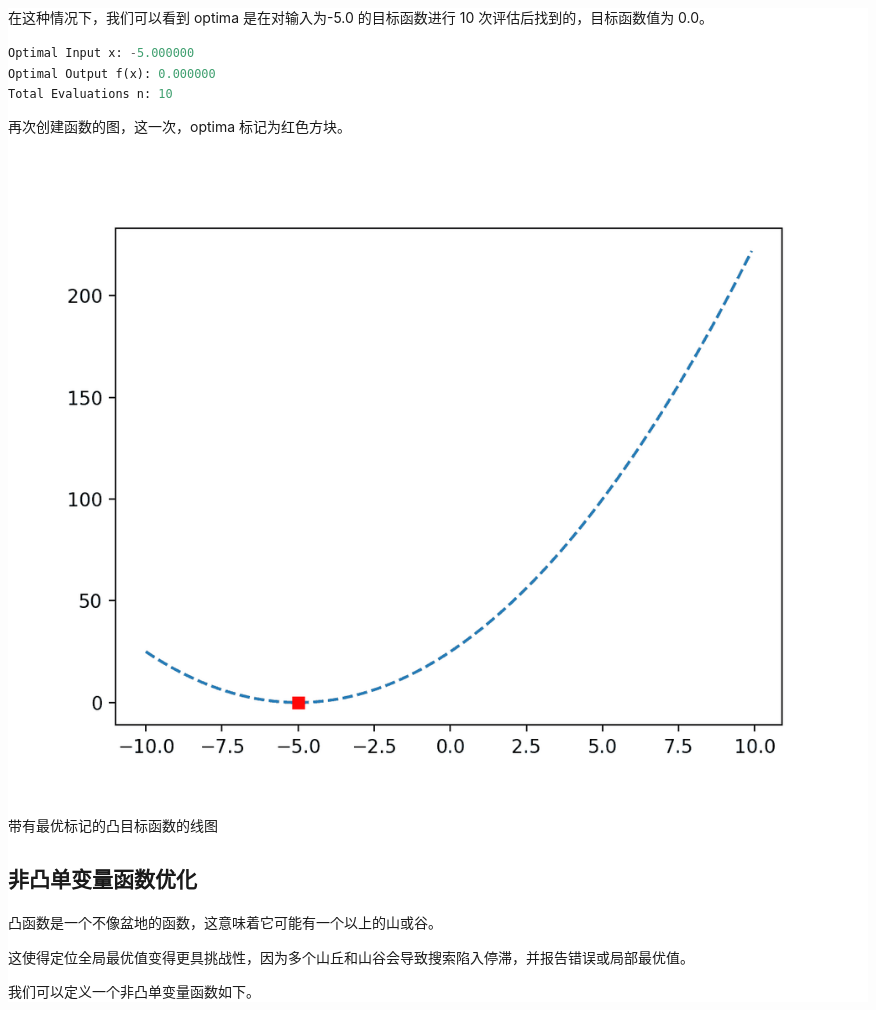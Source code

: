 在这种情况下，我们可以看到 optima 是在对输入为-5.0 的目标函数进行 10 次评估后找到的，目标函数值为 0.0。

```py
Optimal Input x: -5.000000
Optimal Output f(x): 0.000000
Total Evaluations n: 10
```

再次创建函数的图，这一次，optima 标记为红色方块。

![Line Plot of a Convex Objective Function with Optima Marked](img/fbd2c2f23c8e6086f16f557772b9dc84.png)

带有最优标记的凸目标函数的线图

## 非凸单变量函数优化

凸函数是一个不像盆地的函数，这意味着它可能有一个以上的山或谷。

这使得定位全局最优值变得更具挑战性，因为多个山丘和山谷会导致搜索陷入停滞，并报告错误或局部最优值。

我们可以定义一个非凸单变量函数如下。
